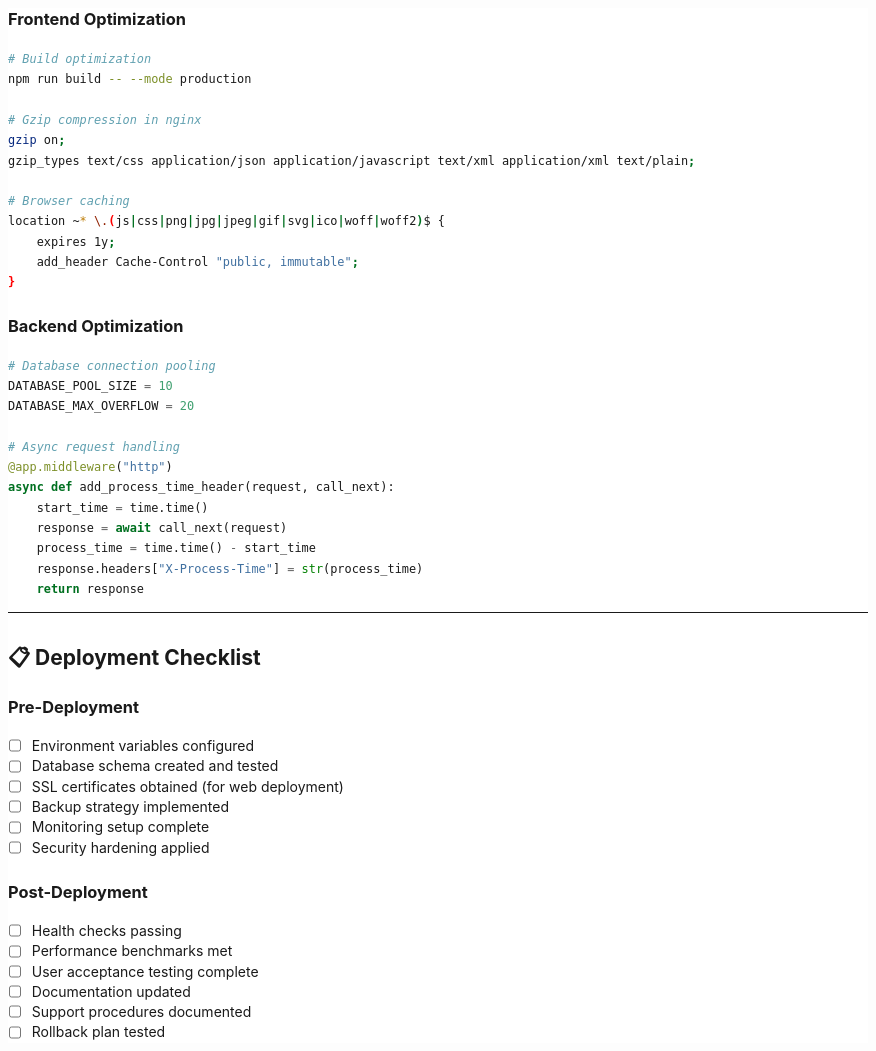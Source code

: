 ### Frontend Optimization
```bash
# Build optimization
npm run build -- --mode production

# Gzip compression in nginx
gzip on;
gzip_types text/css application/json application/javascript text/xml application/xml text/plain;

# Browser caching
location ~* \.(js|css|png|jpg|jpeg|gif|svg|ico|woff|woff2)$ {
    expires 1y;
    add_header Cache-Control "public, immutable";
}
```

### Backend Optimization
```python
# Database connection pooling
DATABASE_POOL_SIZE = 10
DATABASE_MAX_OVERFLOW = 20

# Async request handling
@app.middleware("http")
async def add_process_time_header(request, call_next):
    start_time = time.time()
    response = await call_next(request)
    process_time = time.time() - start_time
    response.headers["X-Process-Time"] = str(process_time)
    return response
```

---

## 📋 Deployment Checklist

### Pre-Deployment
- [ ] Environment variables configured
- [ ] Database schema created and tested
- [ ] SSL certificates obtained (for web deployment)
- [ ] Backup strategy implemented
- [ ] Monitoring setup complete
- [ ] Security hardening applied

### Post-Deployment
- [ ] Health checks passing
- [ ] Performance benchmarks met
- [ ] User acceptance testing complete
- [ ] Documentation updated
- [ ] Support procedures documented
- [ ] Rollback plan tested
